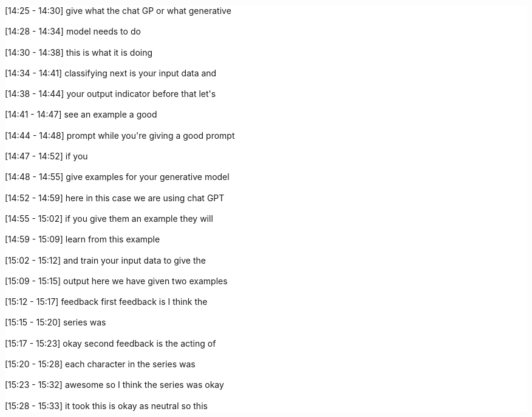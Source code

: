 [14:25 - 14:30]
give what the chat GP or what generative

[14:28 - 14:34]
model needs to do

[14:30 - 14:38]
this is what it is doing

[14:34 - 14:41]
classifying next is your input data and

[14:38 - 14:44]
your output indicator before that let's

[14:41 - 14:47]
see an example a good

[14:44 - 14:48]
prompt while you're giving a good prompt

[14:47 - 14:52]
if you

[14:48 - 14:55]
give examples for your generative model

[14:52 - 14:59]
here in this case we are using chat GPT

[14:55 - 15:02]
if you give them an example they will

[14:59 - 15:09]
learn from this example

[15:02 - 15:12]
and train your input data to give the

[15:09 - 15:15]
output here we have given two examples

[15:12 - 15:17]
feedback first feedback is I think the

[15:15 - 15:20]
series was

[15:17 - 15:23]
okay second feedback is the acting of

[15:20 - 15:28]
each character in the series was

[15:23 - 15:32]
awesome so I think the series was okay

[15:28 - 15:33]
it took this is okay as neutral so this
